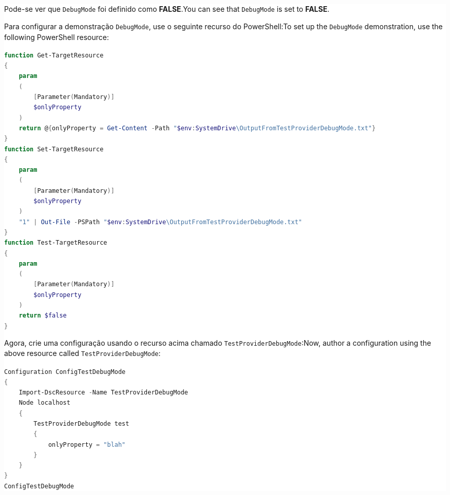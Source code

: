 <span data-ttu-id="c2306-221">Pode-se ver que `DebugMode` foi definido como **FALSE**.</span><span class="sxs-lookup"><span data-stu-id="c2306-221">You can see that `DebugMode` is set to **FALSE**.</span></span>

<span data-ttu-id="c2306-222">Para configurar a demonstração `DebugMode`, use o seguinte recurso do PowerShell:</span><span class="sxs-lookup"><span data-stu-id="c2306-222">To set up the `DebugMode` demonstration, use the following PowerShell resource:</span></span>

```powershell
function Get-TargetResource
{
    param
    (
        [Parameter(Mandatory)]
        $onlyProperty
    )
    return @{onlyProperty = Get-Content -Path "$env:SystemDrive\OutputFromTestProviderDebugMode.txt"}
}
function Set-TargetResource
{
    param
    (
        [Parameter(Mandatory)]
        $onlyProperty
    )
    "1" | Out-File -PSPath "$env:SystemDrive\OutputFromTestProviderDebugMode.txt"
}
function Test-TargetResource
{
    param
    (
        [Parameter(Mandatory)]
        $onlyProperty
    )
    return $false
} 
```

<span data-ttu-id="c2306-223">Agora, crie uma configuração usando o recurso acima chamado `TestProviderDebugMode`:</span><span class="sxs-lookup"><span data-stu-id="c2306-223">Now, author a configuration using the above resource called `TestProviderDebugMode`:</span></span>

```powershell
Configuration ConfigTestDebugMode
{
    Import-DscResource -Name TestProviderDebugMode
    Node localhost
    {
        TestProviderDebugMode test
        {
            onlyProperty = "blah"
        }
    }
}
ConfigTestDebugMode
```

